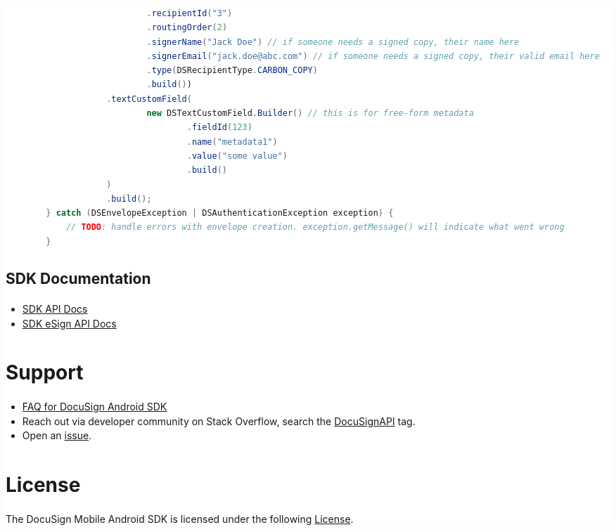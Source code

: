 ```java
                            .recipientId("3")
                            .routingOrder(2)
                            .signerName("Jack Doe") // if someone needs a signed copy, their name here
                            .signerEmail("jack.doe@abc.com") // if someone needs a signed copy, their valid email here
                            .type(DSRecipientType.CARBON_COPY)
                            .build())
                    .textCustomField(
                            new DSTextCustomField.Builder() // this is for free-form metadata
                                    .fieldId(123)
                                    .name("metadata1")
                                    .value("some value")
                                    .build()
                    )
                    .build();
        } catch (DSEnvelopeException | DSAuthenticationException exception) {
            // TODO: handle errors with envelope creation. exception.getMessage() will indicate what went wrong
        }
```

## SDK Documentation
* [SDK API Docs](./docs)
* [SDK eSign API Docs](./docs)

Support
===========
* [FAQ for DocuSign Android SDK](https://www.docusign.com/blog/developers/docusign-android-sdk-faq) 
* Reach out via developer community on Stack Overflow, search the [DocuSignAPI](https://stackoverflow.com/questions/tagged/docusignapi) tag.
* Open an [issue](https://github.com/docusign/mobile-android-sdk/issues).

License
=======

The DocuSign Mobile Android SDK is licensed under the following [License](LICENSE.md).
